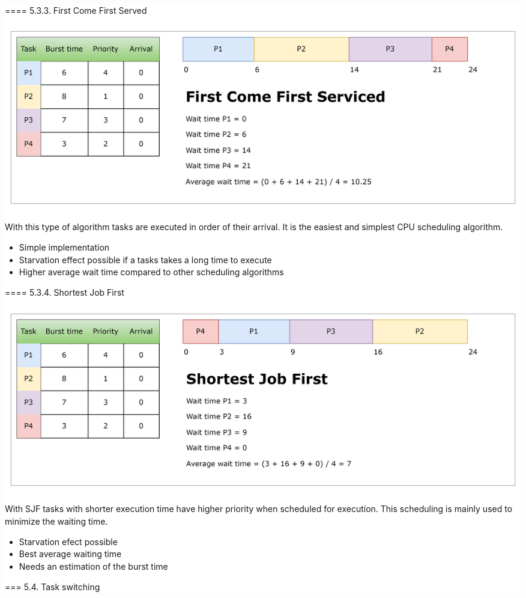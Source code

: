 ==== 5.3.3. First Come First Served

![OS_Scheduling_FirstComeFirstServed](assets/OS_Scheduling_FirstComeFirstServed.png)

With this type of algorithm tasks are executed in order of their arrival. It is the easiest
and simplest CPU scheduling algorithm.

- Simple implementation
- Starvation effect possible if a tasks takes a long time to execute
- Higher average wait time compared to other scheduling algorithms

==== 5.3.4. Shortest Job First

![OS_Scheduling_ShortestJobFirst](assets/OS_Scheduling_ShortestJobFirst.png)

With SJF tasks with shorter execution time have higher priority when scheduled for execution.
This scheduling is mainly used to minimize the waiting time.

- Starvation efect possible
- Best average waiting time
- Needs an estimation of the burst time

=== 5.4. Task switching
